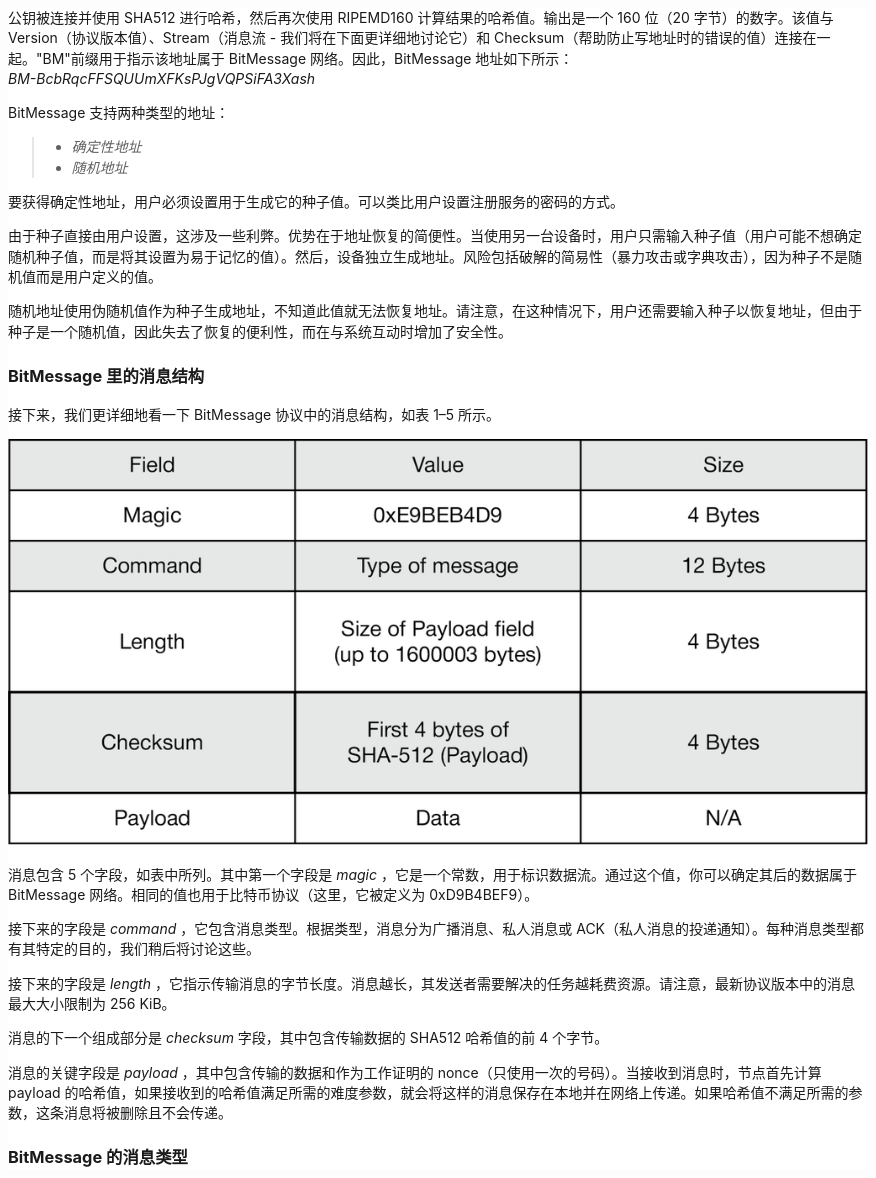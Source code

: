 公钥被连接并使用 SHA512 进行哈希，然后再次使用 RIPEMD160 计算结果的哈希值。输出是一个 160 位（20 字节）的数字。该值与 Version（协议版本值）、Stream（消息流 - 我们将在下面更详细地讨论它）和 Checksum（帮助防止写地址时的错误的值）连接在一起。"BM"前缀用于指示该地址属于 BitMessage 网络。因此，BitMessage 地址如下所示：  
*BM-BcbRqcFFSQUUmXFKsPJgVQPSiFA3Xash*

BitMessage 支持两种类型的地址：

> * *确定性地址*  
> * *随机地址*

要获得确定性地址，用户必须设置用于生成它的种子值。可以类比用户设置注册服务的密码的方式。

由于种子直接由用户设置，这涉及一些利弊。优势在于地址恢复的简便性。当使用另一台设备时，用户只需输入种子值（用户可能不想确定随机种子值，而是将其设置为易于记忆的值）。然后，设备独立生成地址。风险包括破解的简易性（暴力攻击或字典攻击），因为种子不是随机值而是用户定义的值。

随机地址使用伪随机值作为种子生成地址，不知道此值就无法恢复地址。请注意，在这种情况下，用户还需要输入种子以恢复地址，但由于种子是一个随机值，因此失去了恢复的便利性，而在与系统互动时增加了安全性。


### BitMessage 里的消息结构

接下来，我们更详细地看一下 BitMessage 协议中的消息结构，如表 1–5 所示。

![表 1–5](/resources/img/volume-2/1.4-Overview-of-the-BitMessage-protocol/Table-1.5.png "表 1–5")

消息包含 5 个字段，如表中所列。其中第一个字段是 *magic* ，它是一个常数，用于标识数据流。通过这个值，你可以确定其后的数据属于 BitMessage 网络。相同的值也用于比特币协议（这里，它被定义为 0xD9B4BEF9）。

接下来的字段是 *command* ，它包含消息类型。根据类型，消息分为广播消息、私人消息或 ACK（私人消息的投递通知）。每种消息类型都有其特定的目的，我们稍后将讨论这些。

接下来的字段是 *length* ，它指示传输消息的字节长度。消息越长，其发送者需要解决的任务越耗费资源。请注意，最新协议版本中的消息最大大小限制为 256 KiB。

消息的下一个组成部分是 *checksum* 字段，其中包含传输数据的 SHA512 哈希值的前 4 个字节。

消息的关键字段是 *payload* ，其中包含传输的数据和作为工作证明的 nonce（只使用一次的号码）。当接收到消息时，节点首先计算 payload 的哈希值，如果接收到的哈希值满足所需的难度参数，就会将这样的消息保存在本地并在网络上传递。如果哈希值不满足所需的参数，这条消息将被删除且不会传递。


### BitMessage 的消息类型
